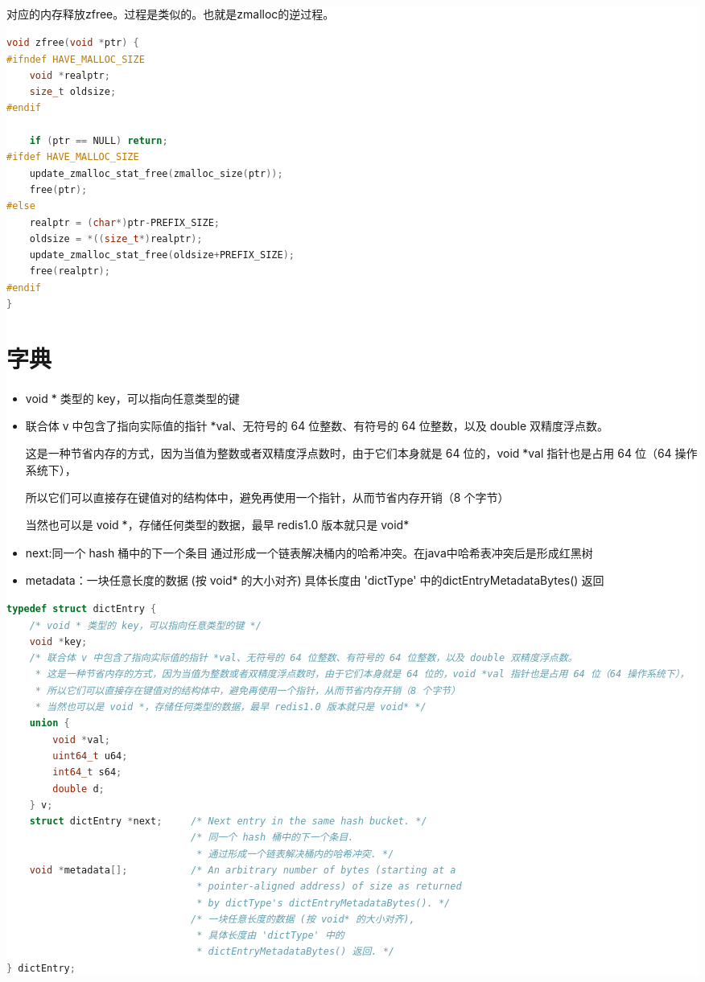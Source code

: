 

对应的内存释放zfree。过程是类似的。也就是zmalloc的逆过程。

```c++
void zfree(void *ptr) {
#ifndef HAVE_MALLOC_SIZE
    void *realptr;
    size_t oldsize;
#endif

    if (ptr == NULL) return;
#ifdef HAVE_MALLOC_SIZE
    update_zmalloc_stat_free(zmalloc_size(ptr));
    free(ptr);
#else
    realptr = (char*)ptr-PREFIX_SIZE;
    oldsize = *((size_t*)realptr);
    update_zmalloc_stat_free(oldsize+PREFIX_SIZE);
    free(realptr);
#endif
}
```



# 字典

-   void * 类型的 key，可以指向任意类型的键

-   联合体 v 中包含了指向实际值的指针 *val、无符号的 64 位整数、有符号的 64 位整数，以及 double 双精度浮点数。

    这是一种节省内存的方式，因为当值为整数或者双精度浮点数时，由于它们本身就是 64 位的，void *val 指针也是占用 64 位（64 操作系统下），

    所以它们可以直接存在键值对的结构体中，避免再使用一个指针，从而节省内存开销（8 个字节）

    当然也可以是 void *，存储任何类型的数据，最早 redis1.0 版本就只是 void\*

-   next:同一个 hash 桶中的下一个条目 通过形成一个链表解决桶内的哈希冲突。在java中哈希表冲突后是形成红黑树

-   metadata：一块任意长度的数据 (按 void* 的大小对齐) 具体长度由 'dictType' 中的dictEntryMetadataBytes() 返回

```c++
typedef struct dictEntry {
    /* void * 类型的 key，可以指向任意类型的键 */
    void *key;
    /* 联合体 v 中包含了指向实际值的指针 *val、无符号的 64 位整数、有符号的 64 位整数，以及 double 双精度浮点数。
     * 这是一种节省内存的方式，因为当值为整数或者双精度浮点数时，由于它们本身就是 64 位的，void *val 指针也是占用 64 位（64 操作系统下），
     * 所以它们可以直接存在键值对的结构体中，避免再使用一个指针，从而节省内存开销（8 个字节）
     * 当然也可以是 void *，存储任何类型的数据，最早 redis1.0 版本就只是 void* */
    union {
        void *val;
        uint64_t u64;
        int64_t s64;
        double d;
    } v;
    struct dictEntry *next;     /* Next entry in the same hash bucket. */
                                /* 同一个 hash 桶中的下一个条目.
                                 * 通过形成一个链表解决桶内的哈希冲突. */
    void *metadata[];           /* An arbitrary number of bytes (starting at a
                                 * pointer-aligned address) of size as returned
                                 * by dictType's dictEntryMetadataBytes(). */
                                /* 一块任意长度的数据 (按 void* 的大小对齐),
                                 * 具体长度由 'dictType' 中的
                                 * dictEntryMetadataBytes() 返回. */
} dictEntry;
```
